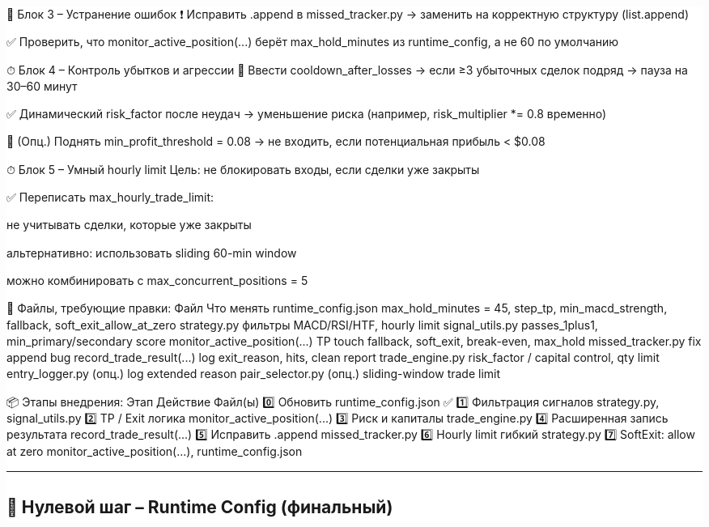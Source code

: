 🚧 Блок 3 – Устранение ошибок
❗️ Исправить .append в missed_tracker.py
→ заменить на корректную структуру (list.append)

✅ Проверить, что monitor_active_position(...) берёт max_hold_minutes из runtime_config, а не 60 по умолчанию

⏱ Блок 4 – Контроль убытков и агрессии
🧠 Ввести cooldown_after_losses
→ если ≥3 убыточных сделок подряд → пауза на 30–60 минут

✅ Динамический risk_factor после неудач
→ уменьшение риска (например, risk_multiplier \*= 0.8 временно)

🔁 (Опц.) Поднять min_profit_threshold = 0.08
→ не входить, если потенциальная прибыль < $0.08

⏱ Блок 5 – Умный hourly limit
Цель: не блокировать входы, если сделки уже закрыты

✅ Переписать max_hourly_trade_limit:

не учитывать сделки, которые уже закрыты

альтернативно: использовать sliding 60-min window

можно комбинировать с max_concurrent_positions = 5

📁 Файлы, требующие правки:
Файл Что менять
runtime_config.json max_hold_minutes = 45, step_tp, min_macd_strength, fallback, soft_exit_allow_at_zero
strategy.py фильтры MACD/RSI/HTF, hourly limit
signal_utils.py passes_1plus1, min_primary/secondary score
monitor_active_position(...) TP touch fallback, soft_exit, break-even, max_hold
missed_tracker.py fix append bug
record_trade_result(...) log exit_reason, hits, clean report
trade_engine.py risk_factor / capital control, qty limit
entry_logger.py (опц.) log extended reason
pair_selector.py (опц.) sliding-window trade limit

📦 Этапы внедрения:
Этап Действие Файл(ы)
0️⃣ Обновить runtime_config.json ✅
1️⃣ Фильтрация сигналов strategy.py, signal_utils.py
2️⃣ TP / Exit логика monitor_active_position(...)
3️⃣ Риск и капиталы trade_engine.py
4️⃣ Расширенная запись результата record_trade_result(...)
5️⃣ Исправить .append missed_tracker.py
6️⃣ Hourly limit гибкий strategy.py
7️⃣ SoftExit: allow at zero monitor_active_position(...), runtime_config.json

---

## 🧩 Нулевой шаг – Runtime Config (финальный)
